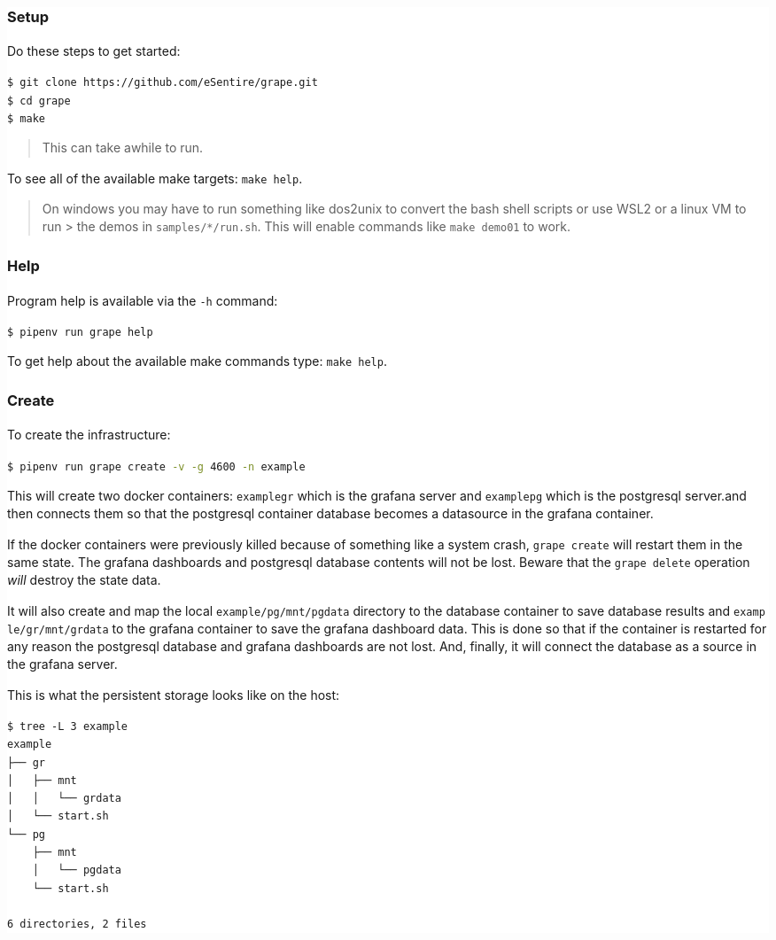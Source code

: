 
### Setup
Do these steps to get started:
```bash
$ git clone https://github.com/eSentire/grape.git
$ cd grape
$ make
```
> This can take awhile to run.

To see all of the available make targets: `make help`.

> On windows you may have to run something like dos2unix
> to convert the bash shell scripts or use WSL2 or a linux VM
> to run > the demos in `samples/*/run.sh`. This will enable
>  commands like `make demo01` to work.


### Help
Program help is available via the `-h` command:

```bash
$ pipenv run grape help
```

To get help about the available make commands type: `make help`.


### Create
To create the infrastructure:
```bash
$ pipenv run grape create -v -g 4600 -n example
```

This will create two docker containers: `examplegr` which is the
grafana server and `examplepg` which is the postgresql server.and then
connects them so that the postgresql container database becomes a datasource
in the grafana container.

If the docker containers were previously killed because of something
like a system crash, `grape create` will restart them in the same
state. The grafana dashboards and postgresql database contents will
not be lost. Beware that the `grape delete` operation _will_ destroy the
state data.

It will also create and map the local `example/pg/mnt/pgdata` directory
to the database container to save database results and
`example/gr/mnt/grdata` to the grafana container to save the grafana
dashboard data. This is done so that if the container is restarted for
any reason the postgresql database and grafana dashboards are not
lost. And, finally, it will connect the database as a source in the
grafana server.

This is what the persistent storage looks like on the host:
```
$ tree -L 3 example
example
├── gr
│   ├── mnt
│   │   └── grdata
│   └── start.sh
└── pg
    ├── mnt
    │   └── pgdata
    └── start.sh

6 directories, 2 files
```
